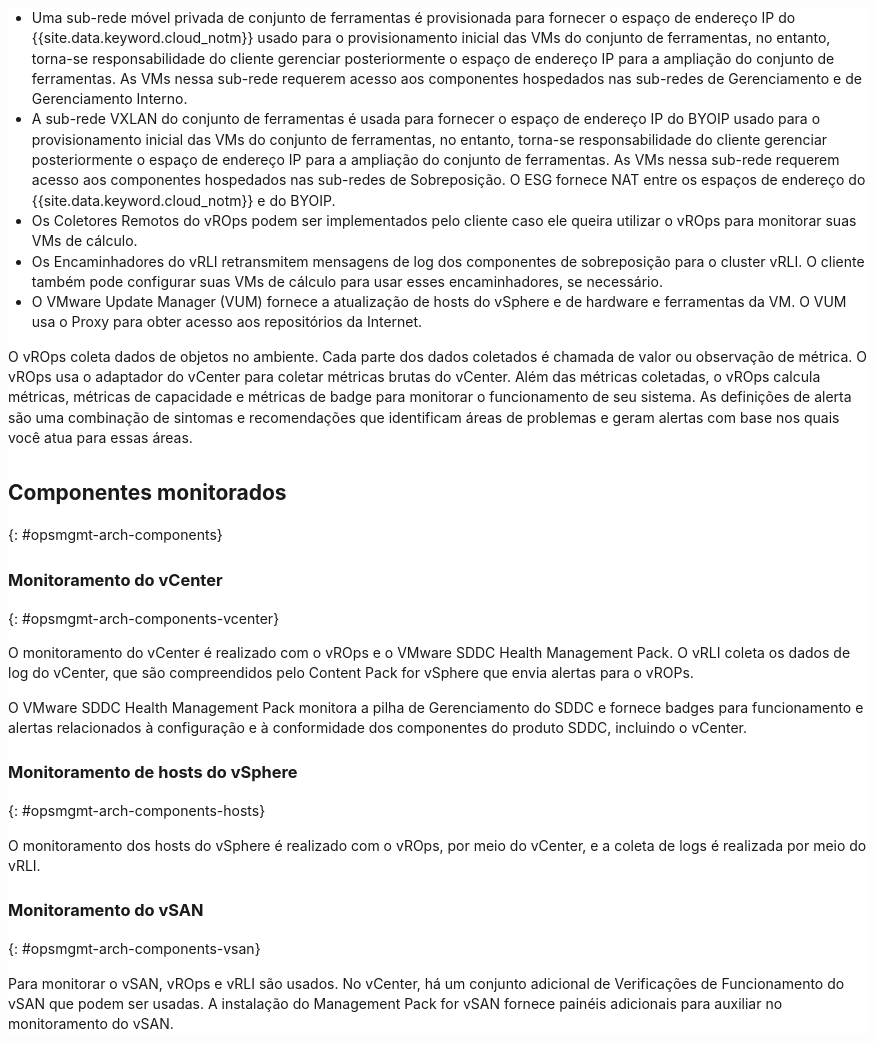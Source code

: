 * Uma sub-rede móvel privada de conjunto de ferramentas é provisionada para fornecer o espaço de endereço IP do {{site.data.keyword.cloud_notm}} usado para o provisionamento inicial das VMs do conjunto de ferramentas, no entanto, torna-se responsabilidade do cliente gerenciar posteriormente o espaço de endereço IP para a ampliação do conjunto de ferramentas. As VMs nessa sub-rede requerem acesso aos componentes hospedados nas sub-redes de Gerenciamento e de Gerenciamento Interno.
* A sub-rede VXLAN do conjunto de ferramentas é usada para fornecer o espaço de endereço IP do BYOIP usado para o provisionamento inicial das VMs do conjunto de ferramentas, no entanto, torna-se responsabilidade do cliente gerenciar posteriormente o espaço de endereço IP para a ampliação do conjunto de ferramentas. As VMs nessa sub-rede requerem acesso aos componentes hospedados nas sub-redes de Sobreposição. O ESG fornece NAT entre os espaços de endereço do {{site.data.keyword.cloud_notm}} e do BYOIP.
* Os Coletores Remotos do vROps podem ser implementados pelo cliente caso ele queira utilizar o vROps para monitorar suas VMs de cálculo.
* Os Encaminhadores do vRLI retransmitem mensagens de log dos componentes de sobreposição para o cluster vRLI. O cliente também pode configurar suas VMs de cálculo para usar esses encaminhadores, se necessário.
* O VMware Update Manager (VUM) fornece a atualização de hosts do vSphere e de hardware e ferramentas da VM. O VUM usa o Proxy para obter acesso aos repositórios da Internet.

O vROps coleta dados de objetos no ambiente. Cada parte dos dados coletados é chamada de valor ou observação de métrica. O vROps usa o adaptador do vCenter para coletar métricas brutas do vCenter. Além das métricas coletadas, o vROps calcula métricas, métricas de capacidade e métricas de badge para monitorar o funcionamento de seu sistema.  As definições de alerta são uma combinação de sintomas e recomendações que identificam áreas de problemas e geram alertas com base nos quais você atua para essas áreas.

## Componentes monitorados
{: #opsmgmt-arch-components}

### Monitoramento do vCenter
{: #opsmgmt-arch-components-vcenter}

O monitoramento do vCenter é realizado com o vROps e o VMware SDDC Health Management Pack. O vRLI coleta os dados de log do vCenter, que são compreendidos pelo Content Pack for vSphere que envia alertas para o vROPs.

O VMware SDDC Health Management Pack monitora a pilha de Gerenciamento do SDDC e fornece badges para funcionamento e alertas relacionados à configuração e à conformidade dos componentes do produto SDDC, incluindo o vCenter.

### Monitoramento de hosts do vSphere
{: #opsmgmt-arch-components-hosts}

O monitoramento dos hosts do vSphere é realizado com o vROps, por meio do vCenter, e a coleta de logs é realizada por meio do vRLI.

### Monitoramento do vSAN
{: #opsmgmt-arch-components-vsan}

Para monitorar o vSAN, vROps e vRLI são usados. No vCenter, há um conjunto adicional de Verificações de Funcionamento do vSAN que podem ser usadas. A instalação do Management Pack for vSAN fornece painéis adicionais para auxiliar no monitoramento do vSAN.
